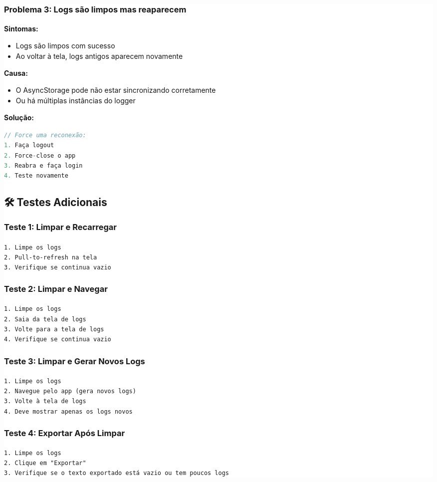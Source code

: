 ### Problema 3: Logs são limpos mas reaparecem

**Sintomas:**

- Logs são limpos com sucesso
- Ao voltar à tela, logs antigos aparecem novamente

**Causa:**

- O AsyncStorage pode não estar sincronizando corretamente
- Ou há múltiplas instâncias do logger

**Solução:**

```typescript
// Force uma reconexão:
1. Faça logout
2. Force-close o app
3. Reabra e faça login
4. Teste novamente
```

## 🛠️ Testes Adicionais

### Teste 1: Limpar e Recarregar

```
1. Limpe os logs
2. Pull-to-refresh na tela
3. Verifique se continua vazio
```

### Teste 2: Limpar e Navegar

```
1. Limpe os logs
2. Saia da tela de logs
3. Volte para a tela de logs
4. Verifique se continua vazio
```

### Teste 3: Limpar e Gerar Novos Logs

```
1. Limpe os logs
2. Navegue pelo app (gera novos logs)
3. Volte à tela de logs
4. Deve mostrar apenas os logs novos
```

### Teste 4: Exportar Após Limpar

```
1. Limpe os logs
2. Clique em "Exportar"
3. Verifique se o texto exportado está vazio ou tem poucos logs
```
